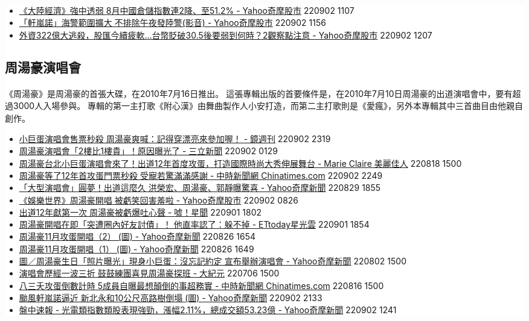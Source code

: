 - [《大陸經濟》強中透弱 8月中國倉儲指數連2降、至51.2% - Yahoo奇摩股市](https://tw.stock.yahoo.com/news/%E5%A4%A7%E9%99%B8%E7%B6%93%E6%BF%9F-%E5%BC%B7%E4%B8%AD%E9%80%8F%E5%BC%B1-8%E6%9C%88%E4%B8%AD%E5%9C%8B%E5%80%89%E5%84%B2%E6%8C%87%E6%95%B8%E9%80%A32%E9%99%8D-%E8%87%B351-2-025826976.html "《大陸經濟》強中透弱 8月中國倉儲指數連2降、至51.2% - Yahoo奇摩股市") 220902 1107
- [「軒嵐諾」海警範圍擴大 不排除午夜發陸警(影音) - Yahoo奇摩股市](https://tw.stock.yahoo.com/news/%E4%B8%AD%E9%A2%B1-%E8%BB%92%E5%B5%90%E8%AB%BE-%E6%B5%B7%E8%AD%A6%E7%AF%84%E5%9C%8D%E6%93%B4%E5%A4%A7-%E4%B8%8D%E6%8E%92%E9%99%A4%E5%8D%88%E5%A4%9C%E7%99%BC%E5%B8%83%E9%99%B8%E8%AD%A6-033912086.html?bcmt=1 "「軒嵐諾」海警範圍擴大 不排除午夜發陸警(影音) - Yahoo奇摩股市") 220902 1156
- [外資322億大逃殺，股匯今續疲軟…台幣貶破30.5後要弱到何時？2觀察點注意 - Yahoo奇摩股市](https://tw.stock.yahoo.com/news/%E5%A4%96%E8%B3%87322%E5%84%84%E5%A4%A7%E9%80%83%E6%AE%BA-%E8%82%A1%E5%8C%AF%E4%BB%8A%E7%BA%8C%E7%96%B2%E8%BB%9F-%E5%8F%B0%E5%B9%A3%E8%B2%B6%E7%A0%B430-5%E5%BE%8C%E8%A6%81%E5%BC%B1%E5%88%B0%E4%BD%95%E6%99%82-2%E8%A7%80%E5%AF%9F%E9%BB%9E%E6%B3%A8%E6%84%8F-035556279.html?bcmt=1 "外資322億大逃殺，股匯今續疲軟…台幣貶破30.5後要弱到何時？2觀察點注意 - Yahoo奇摩股市") 220902 1207

## 周湯豪演唱會

《周湯豪》是周湯豪的首張大碟，在2010年7月16日推出。
這張專輯出版的首要條件是，在2010年7月10日周湯豪的出道演唱會中，要有超過3000人入場參與。
專輯的第一主打歌《附心漢》由舞曲製作人小安打造，而第二主打歌則是《愛瘋》，另外本專輯其中三首曲目由他親自創作。
- [小巨蛋演唱會售票秒殺 周湯豪爽喊：記得穿漂亮來參加喔！ - 鏡週刊](https://www.mirrormedia.mg/story/20220902ent014/ "小巨蛋演唱會售票秒殺 周湯豪爽喊：記得穿漂亮來參加喔！ - 鏡週刊") 220902 2319
- [周湯豪演唱會「2樓比1樓貴」！原因曝光了 - 三立新聞](https://star.setn.com/News/1171280 "周湯豪演唱會「2樓比1樓貴」！原因曝光了 - 三立新聞") 220902 0129
- [周湯豪台北小巨蛋演唱會來了！出道12年首度攻蛋，打造國際時尚大秀伸展舞台 - Marie Claire 美麗佳人](https://www.marieclaire.com.tw/entertainment/music/67708 "周湯豪台北小巨蛋演唱會來了！出道12年首度攻蛋，打造國際時尚大秀伸展舞台 - Marie Claire 美麗佳人") 220818 1500
- [周湯豪等了12年首攻蛋門票秒殺 受寵若驚滿滿感謝 - 中時新聞網 Chinatimes.com](https://www.chinatimes.com/realtimenews/20220902004934-260404?ctrack=pc_main_rtime_p03 "周湯豪等了12年首攻蛋門票秒殺 受寵若驚滿滿感謝 - 中時新聞網 Chinatimes.com") 220902 2249
- [「大型演唱會」圓夢！出道這麼久 洪榮宏、周湯豪、郭靜曝驚喜 - Yahoo奇摩新聞](https://tw.news.yahoo.com/%E5%A4%A7%E5%9E%8B%E6%BC%94%E5%94%B1%E6%9C%83-%E5%9C%93%E5%A4%A2-%E5%87%BA%E9%81%93%E9%80%99%E9%BA%BC%E4%B9%85-%E6%B4%AA%E6%A6%AE%E5%AE%8F-%E5%91%A8%E6%B9%AF%E8%B1%AA-094211897.html "「大型演唱會」圓夢！出道這麼久 洪榮宏、周湯豪、郭靜曝驚喜 - Yahoo奇摩新聞") 220829 1855
- [《娛樂世界》周湯豪開唱 被虧笑回害羞啦 - Yahoo奇摩股市](https://tw.stock.yahoo.com/news/%E5%A8%9B%E6%A8%82%E4%B8%96%E7%95%8C-%E5%91%A8%E6%B9%AF%E8%B1%AA%E9%96%8B%E5%94%B1-%E8%A2%AB%E8%99%A7%E7%AC%91%E5%9B%9E%E5%AE%B3%E7%BE%9E%E5%95%A6-000544743.html "《娛樂世界》周湯豪開唱 被虧笑回害羞啦 - Yahoo奇摩股市") 220902 0826
- [出道12年獻第一次 周湯豪被虧爆吐心聲 - 噓！星聞](http://stars.udn.com/star/story/10092/6581710?from=udn-catenewnews_ch1022 "出道12年獻第一次 周湯豪被虧爆吐心聲 - 噓！星聞") 220901 1802
- [周湯豪開唱在即「突遭圈內好友討債」！ 他直率認了：躲不掉 - ETtoday星光雲](https://star.ettoday.net/news/2329368?redirect=1 "周湯豪開唱在即「突遭圈內好友討債」！ 他直率認了：躲不掉 - ETtoday星光雲") 220901 1854
- [周湯豪11月攻蛋開唱（2） (圖) - Yahoo奇摩新聞](https://tw.news.yahoo.com/%E5%91%A8%E6%B9%AF%E8%B1%AA11%E6%9C%88%E6%94%BB%E8%9B%8B%E9%96%8B%E5%94%B1-2-%E5%9C%96-085424541.html "周湯豪11月攻蛋開唱（2） (圖) - Yahoo奇摩新聞") 220826 1654
- [周湯豪11月攻蛋開唱（1） (圖) - Yahoo奇摩新聞](https://tw.news.yahoo.com/%E5%91%A8%E6%B9%AF%E8%B1%AA11%E6%9C%88%E6%94%BB%E8%9B%8B%E9%96%8B%E5%94%B1-1-%E5%9C%96-084918335.html "周湯豪11月攻蛋開唱（1） (圖) - Yahoo奇摩新聞") 220826 1649
- [圖／周湯豪生日「照片曝光」現身小巨蛋：沒忘記約定 宣布舉辦演唱會 - Yahoo奇摩新聞](https://tw.news.yahoo.com/%E5%9C%96-%E5%91%A8%E6%B9%AF%E8%B1%AA%E7%94%9F%E6%97%A5-%E7%85%A7%E7%89%87%E6%9B%9D%E5%85%89-%E7%8F%BE%E8%BA%AB%E5%B0%8F%E5%B7%A8%E8%9B%8B-%E6%B2%92%E5%BF%98%E8%A8%98%E7%B4%84%E5%AE%9A-025000799.html "圖／周湯豪生日「照片曝光」現身小巨蛋：沒忘記約定 宣布舉辦演唱會 - Yahoo奇摩新聞") 220802 1500
- [演唱會歷經一波三折 鼓鼓練團喜見周湯豪探班 - 大紀元](https://www.epochtimes.com/b5/22/7/6/n13774914.htm "演唱會歷經一波三折 鼓鼓練團喜見周湯豪探班 - 大紀元") 220706 1500
- [八三夭攻蛋倒數計時 5成員自曝最想顛倒的事超務實 - 中時新聞網 Chinatimes.com](https://www.chinatimes.com/realtimenews/20220816002806-260404 "八三夭攻蛋倒數計時 5成員自曝最想顛倒的事超務實 - 中時新聞網 Chinatimes.com") 220816 1500
- [颱風軒嵐諾逼近 新北永和10公尺高路樹倒塌 (圖) - Yahoo奇摩新聞](https://tw.news.yahoo.com/%E9%A2%B1%E9%A2%A8%E8%BB%92%E5%B5%90%E8%AB%BE%E9%80%BC%E8%BF%91-%E6%96%B0%E5%8C%97%E6%B0%B8%E5%92%8C10%E5%85%AC%E5%B0%BA%E9%AB%98%E8%B7%AF%E6%A8%B9%E5%80%92%E5%A1%8C-%E5%9C%96-133314647.html "颱風軒嵐諾逼近 新北永和10公尺高路樹倒塌 (圖) - Yahoo奇摩新聞") 220902 2133
- [盤中速報 - 光電類指數類股表現強勁，漲幅2.11%，總成交額53.23億 - Yahoo奇摩新聞](https://tw.news.yahoo.com/%E7%9B%A4%E4%B8%AD%E9%80%9F%E5%A0%B1-%E5%85%89%E9%9B%BB%E9%A1%9E%E6%8C%87%E6%95%B8%E9%A1%9E%E8%82%A1%E8%A1%A8%E7%8F%BE%E5%BC%B7%E5%8B%81-%E6%BC%B2%E5%B9%852-11-%E7%B8%BD%E6%88%90%E4%BA%A4%E9%A1%8D53-033018301.html "盤中速報 - 光電類指數類股表現強勁，漲幅2.11%，總成交額53.23億 - Yahoo奇摩新聞") 220902 1241